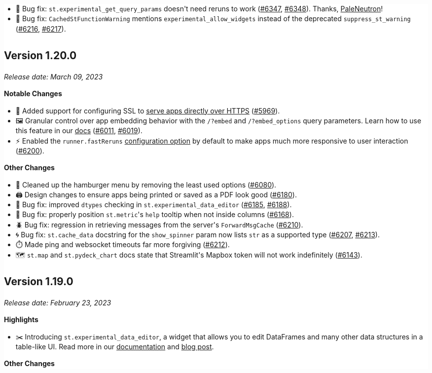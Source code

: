 - 🏃 Bug fix: `st.experimental_get_query_params` doesn't need reruns to work ([#6347](https://github.com/streamlit/streamlit/issues/6347), [#6348](https://github.com/streamlit/streamlit/pull/6348)). Thanks, [PaleNeutron](https://github.com/PaleNeutron)!
- 🐛 Bug fix: `CachedStFunctionWarning` mentions `experimental_allow_widgets` instead of the deprecated `suppress_st_warning` ([#6216](https://github.com/streamlit/streamlit/issues/6216), [#6217](https://github.com/streamlit/streamlit/pull/6217)).

## **Version 1.20.0**

_Release date: March 09, 2023_

**Notable Changes**

- 🔐 Added support for configuring SSL to [serve apps directly over HTTPS](/develop/concepts/configuration/https-support) ([#5969](https://github.com/streamlit/streamlit/pull/5969)).
- 🖼️ Granular control over app embedding behavior with the `/?embed` and `/?embed_options` query parameters. Learn how to use this feature in our [docs](/deploy/streamlit-community-cloud/share-your-app/embed-your-app) ([#6011](https://github.com/streamlit/streamlit/pull/6011), [#6019](https://github.com/streamlit/streamlit/pull/6019)).
- ⚡ Enabled the `runner.fastReruns` [configuration option](/develop/concepts/configuration#view-all-configuration-options) by default to make apps much more responsive to user interaction ([#6200](https://github.com/streamlit/streamlit/pull/6200)).

**Other Changes**

- 🍔 Cleaned up the hamburger menu by removing the least used options ([#6080](https://github.com/streamlit/streamlit/pull/6080)).
- 🖨️ Design changes to ensure apps being printed or saved as a PDF look good ([#6180](https://github.com/streamlit/streamlit/pull/6180)).
- 🐞 Bug fix: improved `dtypes` checking in `st.experimental_data_editor` ([#6185](https://github.com/streamlit/streamlit/issues/6185), [#6188](https://github.com/streamlit/streamlit/pull/6188)).
- 🐛 Bug fix: properly position `st.metric`'s `help` tooltip when not inside columns ([#6168](https://github.com/streamlit/streamlit/pull/6168)).
- 🪲 Bug fix: regression in retrieving messages from the server's `ForwardMsgCache` ([#6210](https://github.com/streamlit/streamlit/pull/6210)).
- 🌀 Bug fix: `st.cache_data` docstring for the `show_spinner` param now lists `str` as a supported type ([#6207](https://github.com/streamlit/streamlit/issues/6207), [#6213](https://github.com/streamlit/streamlit/pull/6213)).
- ⏱️ Made ping and websocket timeouts far more forgiving ([#6212](https://github.com/streamlit/streamlit/pull/6212)).
- 🗺️ `st.map` and `st.pydeck_chart` docs state that Streamlit's Mapbox token will not work indefinitely ([#6143](https://github.com/streamlit/streamlit/pull/6143)).

## **Version 1.19.0**

_Release date: February 23, 2023_

**Highlights**

- ✂️ Introducing `st.experimental_data_editor`, a widget that allows you to edit DataFrames and many other data structures in a table-like UI. Read more in our [documentation](/develop/concepts/design/dataframes) and [blog post](https://blog.streamlit.io/editable-dataframes-are-here/).

**Other Changes**
